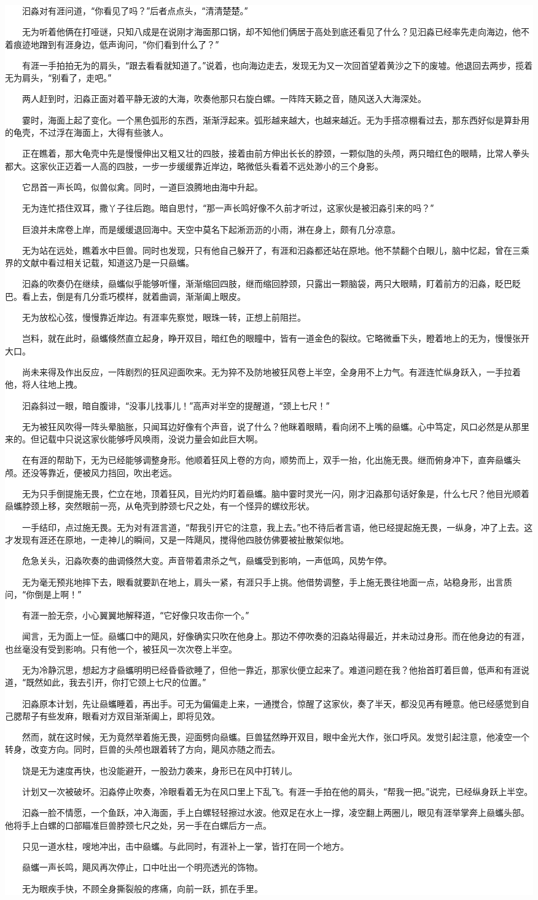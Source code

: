 　　汩淼对有涯问道，“你看见了吗？”后者点点头，“清清楚楚。”

　　无为听着他俩在打哑谜，只知八成是在说刚才海面那口锅，却不知他们俩居于高处到底还看见了什么？见汩淼已经率先走向海边，他不着痕迹地蹭到有涯身边，低声询问，“你们看到什么了？”

　　有涯一手拍拍无为的肩头，“跟去看看就知道了。”说着，也向海边走去，发现无为又一次回首望着黄沙之下的废墟。他退回去两步，揽着无为肩头，“别看了，走吧。”

　　两人赶到时，汩淼正面对着平静无波的大海，吹奏他那只右旋白螺。一阵阵天籁之音，随风送入大海深处。

　　霎时，海面上起了变化。一个黑色弧形的东西，渐渐浮起来。弧形越来越大，也越来越近。无为手搭凉棚看过去，那东西好似是算卦用的龟壳，不过浮在海面上，大得有些骇人。

　　正在瞧着，那大龟壳中先是慢慢伸出又粗又壮的四肢，接着由前方伸出长长的脖颈，一颗似虺的头颅，两只暗红色的眼睛，比常人拳头都大。这家伙正迈着一人高的四肢，一步一步缓缓靠近岸边，略微低头看着不远处渺小的三个身影。

　　它昂首一声长鸣，似兽似禽。同时，一道巨浪腾地由海中升起。

　　无为连忙捂住双耳，撒丫子往后跑。暗自思忖，“那一声长鸣好像不久前才听过，这家伙是被汩淼引来的吗？”

　　巨浪并未席卷上岸，而是缓缓退回海中。天空中莫名下起淅沥沥的小雨，淋在身上，颇有几分凉意。

　　无为站在远处，瞧着水中巨兽。同时也发现，只有他自己躲开了，有涯和汩淼都还站在原地。他不禁翻个白眼儿，脑中忆起，曾在三乘界的文献中看过相关记载，知道这乃是一只赑蠵。

　　汩淼的吹奏仍在继续，赑蠵似乎能够听懂，渐渐缩回四肢，继而缩回脖颈，只露出一颗脑袋，两只大眼睛，盯着前方的汩淼，眨巴眨巴。看上去，倒是有几分乖巧模样，就着曲调，渐渐阖上眼皮。

　　无为放松心弦，慢慢靠近岸边。有涯率先察觉，眼珠一转，正想上前阻拦。

　　岂料，就在此时，赑蠵倏然直立起身，睁开双目，暗红色的眼瞳中，皆有一道金色的裂纹。它略微垂下头，瞪着地上的无为，慢慢张开大口。

　　尚未来得及作出反应，一阵剧烈的狂风迎面吹来。无为猝不及防地被狂风卷上半空，全身用不上力气。有涯连忙纵身跃入，一手拉着他，将人往地上拽。

　　汩淼斜过一眼，暗自腹诽，“没事儿找事儿！”高声对半空的提醒道，“颈上七尺！”

　　无为被狂风吹得一阵头晕脑胀，只闻耳边好像有个声音，说了什么？他眯着眼睛，看向闭不上嘴的赑蠵。心中笃定，风口必然是从那里来的。但记载中只说这家伙能够呼风唤雨，没说力量会如此巨大啊。

　　在有涯的帮助下，无为已经能够调整身形。他顺着狂风上卷的方向，顺势而上，双手一抬，化出施无畏。继而俯身冲下，直奔赑蠵头颅。还没等靠近，便被风力挡回，吹出老远。

　　无为只手倒提施无畏，伫立在地，顶着狂风，目光灼灼盯着赑蠵。脑中霎时灵光一闪，刚才汩淼那句话好象是，什么七尺？他目光顺着赑蠵脖颈上移，突然眼前一亮，从龟壳到脖颈七尺之处，有一个怪异的螺纹形状。

　　一手结印，点过施无畏。无为对有涯言道，“帮我引开它的注意，我上去。”也不待后者言语，他已经提起施无畏，一纵身，冲了上去。这才发现有涯还在原地，一走神儿的瞬间，又是一阵飓风，搅得他四肢仿佛要被扯散架似地。

　　危急关头，汩淼吹奏的曲调倏然大变。声音带着肃杀之气，赑蠵受到影响，一声低鸣，风势乍停。

　　无为毫无预兆地摔下去，眼看就要趴在地上，肩头一紧，有涯只手上挑。他借势调整，手上施无畏往地面一点，站稳身形，出言质问，“你倒是上啊！”

　　有涯一脸无奈，小心翼翼地解释道，“它好像只攻击你一个。”

　　闻言，无为面上一怔。赑蠵口中的飓风，好像确实只吹在他身上。那边不停吹奏的汩淼站得最近，并未动过身形。而在他身边的有涯，也丝毫没有受到影响。只有他一个，被狂风一次次卷上半空。

　　无为冷静沉思，想起方才赑蠵明明已经昏昏欲睡了，但他一靠近，那家伙便立起来了。难道问题在我？他抬首盯着巨兽，低声和有涯说道，“既然如此，我去引开，你打它颈上七尺的位置。”

　　汩淼原本计划，先让赑蠵睡着，再出手。可无为偏偏走上来，一通搅合，惊醒了这家伙，奏了半天，都没见再有睡意。他已经感觉到自己腮帮子有些发麻，眼看对方双目渐渐阖上，即将见效。

　　然而，就在这时候，无为竟然举着施无畏，迎面劈向赑蠵。巨兽猛然睁开双目，眼中金光大作，张口呼风。发觉引起注意，他凌空一个转身，改变方向。同时，巨兽的头颅也跟着转了方向，飓风亦随之而去。

　　饶是无为速度再快，也没能避开，一股劲力袭来，身形已在风中打转儿。

　　计划又一次被破坏。汩淼停止吹奏，冷眼看着无为在风口里上下乱飞。有涯一手拍在他的肩头，“帮我一把。”说完，已经纵身跃上半空。

　　汩淼一脸不情愿，一个鱼跃，冲入海面，手上白螺轻轻擦过水波。他双足在水上一撑，凌空翻上两圈儿，眼见有涯举掌奔上赑蠵头部。他将手上白螺的口部瞄准巨兽脖颈七尺之处，另一手在白螺后方一点。

　　只见一道水柱，嗖地冲出，击中赑蠵。与此同时，有涯补上一掌，皆打在同一个地方。

　　赑蠵一声长鸣，飓风再次停止，口中吐出一个明亮透光的饰物。

　　无为眼疾手快，不顾全身撕裂般的疼痛，向前一跃，抓在手里。

